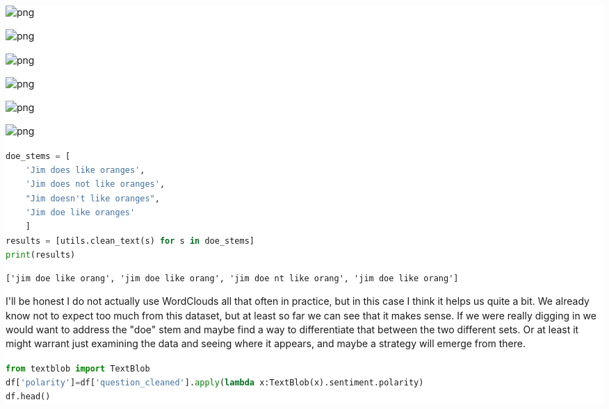
![png](trec_eda_files/trec_eda_18_0.png)



![png](trec_eda_files/trec_eda_18_1.png)



![png](trec_eda_files/trec_eda_18_2.png)



![png](trec_eda_files/trec_eda_18_3.png)



![png](trec_eda_files/trec_eda_18_4.png)



![png](trec_eda_files/trec_eda_18_5.png)



```python
doe_stems = [
    'Jim does like oranges',
    'Jim does not like oranges',
    "Jim doesn't like oranges", 
    'Jim doe like oranges'
    ]
results = [utils.clean_text(s) for s in doe_stems]
print(results)
```

    ['jim doe like orang', 'jim doe like orang', 'jim doe nt like orang', 'jim doe like orang']


I'll be honest I do not actually use WordClouds all that often in practice, but in this case I think it helps us quite a bit. We already know not to expect too much from this dataset, but at least so far we can see that it makes sense. If we were really digging in we would want to address the "doe" stem and maybe find a way to differentiate that between the two different sets. Or at least it might warrant just examining the data and seeing where it appears, and maybe a strategy will emerge from there.


```python
from textblob import TextBlob
df['polarity']=df['question_cleaned'].apply(lambda x:TextBlob(x).sentiment.polarity)
df.head()
```




<div>
<style scoped>
    .dataframe tbody tr th:only-of-type {
        vertical-align: middle;
    }
